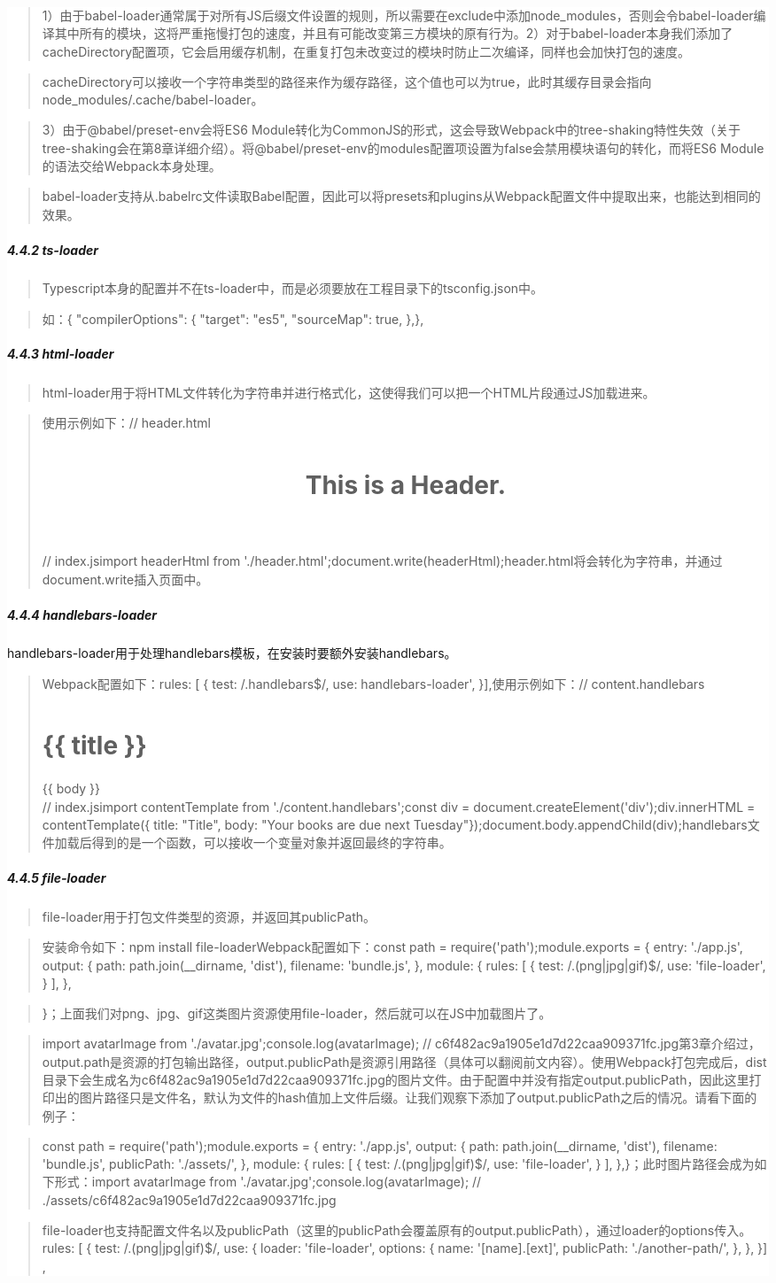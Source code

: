 > 1）由于babel-loader通常属于对所有JS后缀文件设置的规则，所以需要在exclude中添加node_modules，否则会令babel-loader编译其中所有的模块，这将严重拖慢打包的速度，并且有可能改变第三方模块的原有行为。2）对于babel-loader本身我们添加了cacheDirectory配置项，它会启用缓存机制，在重复打包未改变过的模块时防止二次编译，同样也会加快打包的速度。

> cacheDirectory可以接收一个字符串类型的路径来作为缓存路径，这个值也可以为true，此时其缓存目录会指向node_modules/.cache/babel-loader。

> 3）由于@babel/preset-env会将ES6 Module转化为CommonJS的形式，这会导致Webpack中的tree-shaking特性失效（关于tree-shaking会在第8章详细介绍）。将@babel/preset-env的modules配置项设置为false会禁用模块语句的转化，而将ES6 Module的语法交给Webpack本身处理。

> babel-loader支持从.babelrc文件读取Babel配置，因此可以将presets和plugins从Webpack配置文件中提取出来，也能达到相同的效果。

##### 4.4.2 ts-loader

> Typescript本身的配置并不在ts-loader中，而是必须要放在工程目录下的tsconfig.json中。

> 如：{    "compilerOptions": {        "target": "es5",        "sourceMap": true,    },},

##### 4.4.3 html-loader

> html-loader用于将HTML文件转化为字符串并进行格式化，这使得我们可以把一个HTML片段通过JS加载进来。

> 使用示例如下：// header.html<header>    <h1>This is a Header.</h1></header>// index.jsimport headerHtml from './header.html';document.write(headerHtml);header.html将会转化为字符串，并通过document.write插入页面中。

##### 4.4.4 handlebars-loader

handlebars-loader用于处理handlebars模板，在安装时要额外安装handlebars。

> Webpack配置如下：rules: [    {        test: /\.handlebars$/,        use: handlebars-loader',    }],使用示例如下：// content.handlebars<div class="entry">    <h1>{{ title }}</h1>    <div class="body">{{ body }}</div></div>// index.jsimport contentTemplate from './content.handlebars';const div = document.createElement('div');div.innerHTML = contentTemplate({         title: "Title",         body: "Your books are due next Tuesday"});document.body.appendChild(div);handlebars文件加载后得到的是一个函数，可以接收一个变量对象并返回最终的字符串。

##### 4.4.5 file-loader

> file-loader用于打包文件类型的资源，并返回其publicPath。

> 安装命令如下：npm install file-loaderWebpack配置如下：const path = require('path');module.exports = {    entry: './app.js',    output: {        path: path.join(__dirname, 'dist'),        filename: 'bundle.js',    },    module: {        rules: [            {                test: /\.(png|jpg|gif)$/,                use: 'file-loader',            }        ],    },

> }；上面我们对png、jpg、gif这类图片资源使用file-loader，然后就可以在JS中加载图片了。

> import avatarImage from './avatar.jpg';console.log(avatarImage); // c6f482ac9a1905e1d7d22caa909371fc.jpg第3章介绍过，output.path是资源的打包输出路径，output.publicPath是资源引用路径（具体可以翻阅前文内容）。使用Webpack打包完成后，dist目录下会生成名为c6f482ac9a1905e1d7d22caa909371fc.jpg的图片文件。由于配置中并没有指定output.publicPath，因此这里打印出的图片路径只是文件名，默认为文件的hash值加上文件后缀。让我们观察下添加了output.publicPath之后的情况。请看下面的例子：

> const path = require('path');module.exports = {    entry: './app.js',    output: {        path: path.join(__dirname, 'dist'),        filename: 'bundle.js',        publicPath: './assets/',    },    module: {        rules: [            {                test: /\.(png|jpg|gif)$/,                use: 'file-loader',            }        ],    },}；此时图片路径会成为如下形式：import avatarImage from './avatar.jpg';console.log(avatarImage); // ./assets/c6f482ac9a1905e1d7d22caa909371fc.jpg

> file-loader也支持配置文件名以及publicPath（这里的publicPath会覆盖原有的output.publicPath），通过loader的options传入。rules: [    {        test: /\.(png|jpg|gif)$/,        use: {            loader: 'file-loader',            options: {                name: '[name].[ext]',                publicPath: './another-path/',            },        },    }] ,
